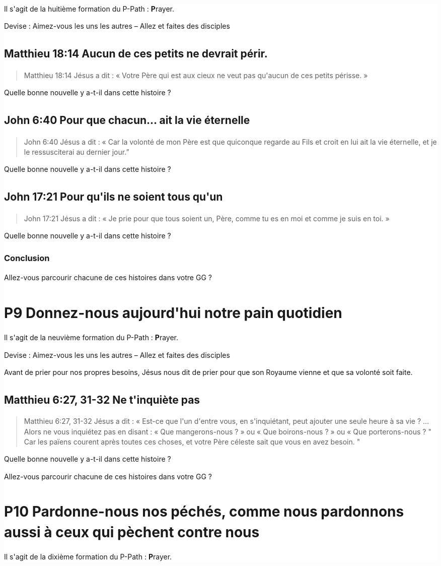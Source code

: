 Il s'agit de la huitième formation du P-Path : **P**rayer.

Devise : Aimez-vous les uns les autres – Allez et faites des disciples

## Matthieu 18:14 Aucun de ces petits ne devrait périr.

>   Matthieu 18:14 Jésus a dit : « Votre Père qui est aux cieux ne veut pas qu'aucun de ces petits périsse. »

Quelle bonne nouvelle y a-t-il dans cette histoire ?

## John 6:40 Pour que chacun... ait la vie éternelle

>   John 6:40 Jésus a dit : « Car la volonté de mon Père est que quiconque regarde au Fils et croit en lui ait la vie éternelle, et je le ressusciterai au dernier jour.”

Quelle bonne nouvelle y a-t-il dans cette histoire ?

## John 17:21 Pour qu'ils ne soient tous qu'un

>   John 17:21 Jésus a dit : « Je prie pour que tous soient un, Père, comme tu es en moi et comme je suis en toi. »

Quelle bonne nouvelle y a-t-il dans cette histoire ?

### Conclusion

Allez-vous parcourir chacune de ces histoires dans votre GG ?

# P9 Donnez-nous aujourd'hui notre pain quotidien

Il s'agit de la neuvième formation du P-Path : **P**rayer.

Devise : Aimez-vous les uns les autres – Allez et faites des disciples

Avant de prier pour nos propres besoins, Jésus nous dit de prier pour que son Royaume vienne et que sa volonté soit faite.

## Matthieu 6:27, 31-32 Ne t'inquiète pas

>   Matthieu 6:27, 31-32 Jésus a dit : « Est-ce que l'un d'entre vous, en s'inquiétant, peut ajouter une seule heure à sa vie ? … Alors ne vous inquiétez pas en disant : « Que mangerons-nous ? » ou « Que boirons-nous ? » ou « Que porterons-nous ? " Car les païens courent après toutes ces choses, et votre Père céleste sait que vous en avez besoin. "

Quelle bonne nouvelle y a-t-il dans cette histoire ?

Allez-vous parcourir chacune de ces histoires dans votre GG ?

# P10 Pardonne-nous nos péchés, comme nous pardonnons aussi à ceux qui pèchent contre nous

Il s'agit de la dixième formation du P-Path : **P**rayer.
